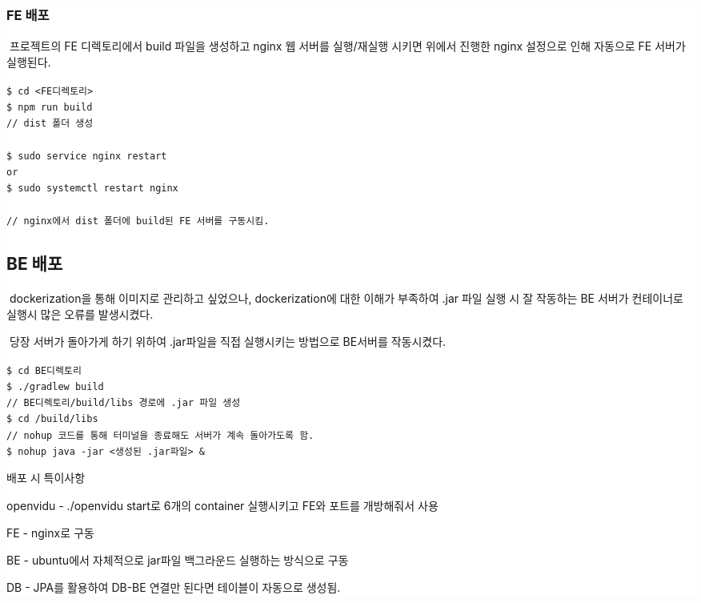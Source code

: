 



### FE 배포

​	프로젝트의 FE 디렉토리에서 build 파일을 생성하고 nginx 웹 서버를 실행/재실행 시키면 위에서 진행한 nginx 설정으로 인해 자동으로 FE 서버가 실행된다.

```
$ cd <FE디렉토리>
$ npm run build
// dist 폴더 생성

$ sudo service nginx restart
or
$ sudo systemctl restart nginx

// nginx에서 dist 폴더에 build된 FE 서버를 구동시킴.
```



## BE 배포

​	dockerization을 통해 이미지로 관리하고 싶었으나, dockerization에 대한 이해가 부족하여 .jar 파일 실행 시 잘 작동하는 BE 서버가 컨테이너로 실행시 많은 오류를 발생시켰다.

​	당장 서버가 돌아가게 하기 위하여 .jar파일을 직접 실행시키는 방법으로 BE서버를 작동시켰다.

``` 
$ cd BE디렉토리
$ ./gradlew build
// BE디렉토리/build/libs 경로에 .jar 파일 생성
$ cd /build/libs
// nohup 코드를 통해 터미널을 종료해도 서버가 계속 돌아가도록 함.
$ nohup java -jar <생성된 .jar파일> &
```





배포 시 특이사항

openvidu - ./openvidu start로 6개의 container 실행시키고 FE와 포트를 개방해줘서 사용

FE - nginx로 구동

BE - ubuntu에서 자체적으로 jar파일 백그라운드 실행하는 방식으로 구동

DB - JPA를 활용하여 DB-BE 연결만 된다면 테이블이 자동으로 생성됨.